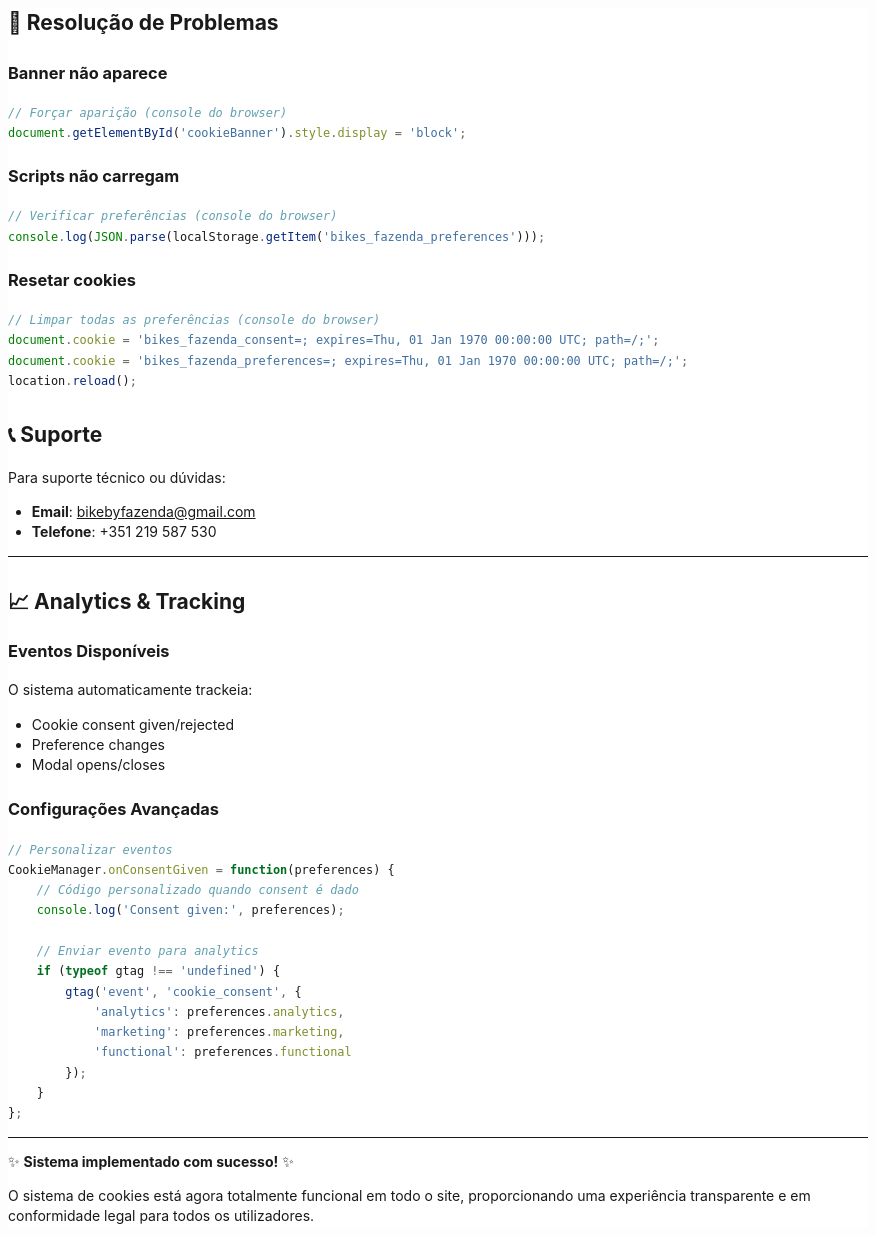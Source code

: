 ## 🚨 Resolução de Problemas

### **Banner não aparece**
```javascript
// Forçar aparição (console do browser)
document.getElementById('cookieBanner').style.display = 'block';
```

### **Scripts não carregam**
```javascript
// Verificar preferências (console do browser)  
console.log(JSON.parse(localStorage.getItem('bikes_fazenda_preferences')));
```

### **Resetar cookies**
```javascript
// Limpar todas as preferências (console do browser)
document.cookie = 'bikes_fazenda_consent=; expires=Thu, 01 Jan 1970 00:00:00 UTC; path=/;';
document.cookie = 'bikes_fazenda_preferences=; expires=Thu, 01 Jan 1970 00:00:00 UTC; path=/;';
location.reload();
```

## 📞 Suporte

Para suporte técnico ou dúvidas:
- **Email**: bikebyfazenda@gmail.com  
- **Telefone**: +351 219 587 530  

---

## 📈 Analytics & Tracking

### **Eventos Disponíveis**
O sistema automaticamente trackeia:
- Cookie consent given/rejected
- Preference changes  
- Modal opens/closes

### **Configurações Avançadas**

```javascript
// Personalizar eventos
CookieManager.onConsentGiven = function(preferences) {
    // Código personalizado quando consent é dado
    console.log('Consent given:', preferences);
    
    // Enviar evento para analytics
    if (typeof gtag !== 'undefined') {
        gtag('event', 'cookie_consent', {
            'analytics': preferences.analytics,
            'marketing': preferences.marketing,
            'functional': preferences.functional
        });
    }
};
```

---

✨ **Sistema implementado com sucesso!** ✨

O sistema de cookies está agora totalmente funcional em todo o site, proporcionando uma experiência transparente e em conformidade legal para todos os utilizadores. 